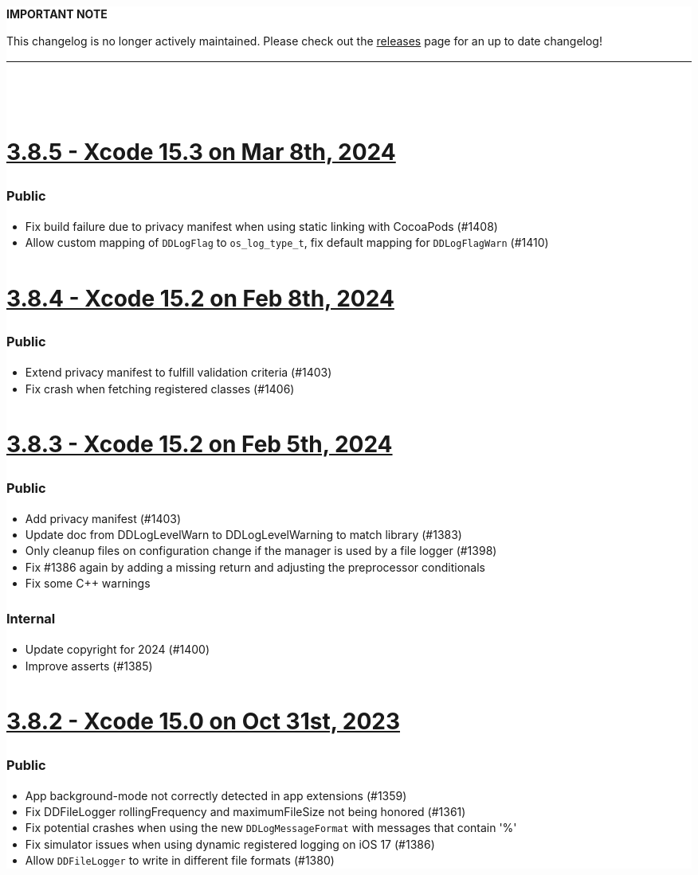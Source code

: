 **IMPORTANT NOTE**

This changelog is no longer actively maintained. Please check out the [releases](https://github.com/CocoaLumberjack/CocoaLumberjack/releases) page for an up to date changelog!

<hr/>
<br/><br/>

# [3.8.5 - Xcode 15.3 on Mar 8th, 2024](https://github.com/CocoaLumberjack/CocoaLumberjack/releases/tags/3.8.5)

### Public

- Fix build failure due to privacy manifest when using static linking with CocoaPods (#1408)
- Allow custom mapping of `DDLogFlag` to `os_log_type_t`, fix default mapping for `DDLogFlagWarn` (#1410)


# [3.8.4 - Xcode 15.2 on Feb 8th, 2024](https://github.com/CocoaLumberjack/CocoaLumberjack/releases/tags/3.8.4)

### Public

- Extend privacy manifest to fulfill validation criteria (#1403)
- Fix crash when fetching registered classes (#1406)


# [3.8.3 - Xcode 15.2 on Feb 5th, 2024](https://github.com/CocoaLumberjack/CocoaLumberjack/releases/tags/3.8.3)

### Public

- Add privacy manifest (#1403)
- Update doc from DDLogLevelWarn to DDLogLevelWarning to match library (#1383)
- Only cleanup files on configuration change if the manager is used by a file logger (#1398)
- Fix #1386 again by adding a missing return and adjusting the preprocessor conditionals
- Fix some C++ warnings

### Internal

- Update copyright for 2024 (#1400)
- Improve asserts (#1385)


# [3.8.2 - Xcode 15.0 on Oct 31st, 2023](https://github.com/CocoaLumberjack/CocoaLumberjack/releases/tag/3.8.2)

### Public

- App background-mode not correctly detected in app extensions (#1359)
- Fix DDFileLogger rollingFrequency and maximumFileSize not being honored (#1361)
- Fix potential crashes when using the new `DDLogMessageFormat` with messages that contain '%'
- Fix simulator issues when using dynamic registered logging on iOS 17 (#1386)
- Allow `DDFileLogger` to write in different file formats (#1380)
